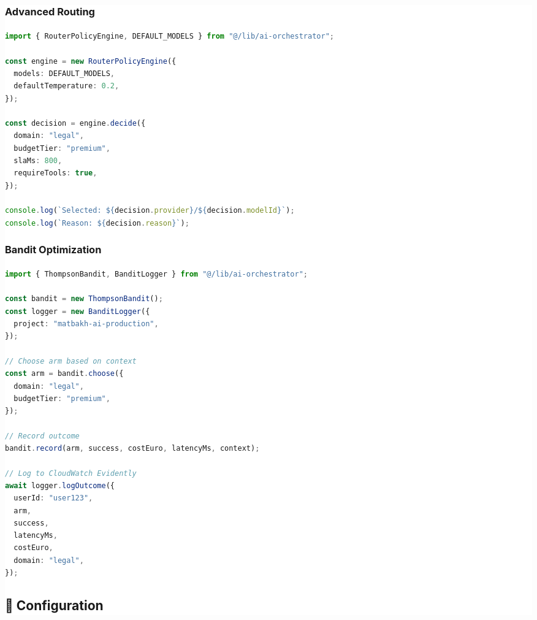 ### Advanced Routing

```typescript
import { RouterPolicyEngine, DEFAULT_MODELS } from "@/lib/ai-orchestrator";

const engine = new RouterPolicyEngine({
  models: DEFAULT_MODELS,
  defaultTemperature: 0.2,
});

const decision = engine.decide({
  domain: "legal",
  budgetTier: "premium",
  slaMs: 800,
  requireTools: true,
});

console.log(`Selected: ${decision.provider}/${decision.modelId}`);
console.log(`Reason: ${decision.reason}`);
```

### Bandit Optimization

```typescript
import { ThompsonBandit, BanditLogger } from "@/lib/ai-orchestrator";

const bandit = new ThompsonBandit();
const logger = new BanditLogger({
  project: "matbakh-ai-production",
});

// Choose arm based on context
const arm = bandit.choose({
  domain: "legal",
  budgetTier: "premium",
});

// Record outcome
bandit.record(arm, success, costEuro, latencyMs, context);

// Log to CloudWatch Evidently
await logger.logOutcome({
  userId: "user123",
  arm,
  success,
  latencyMs,
  costEuro,
  domain: "legal",
});
```

## 🔧 Configuration
